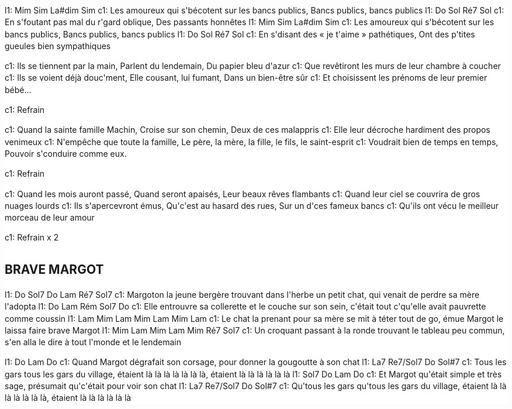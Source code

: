 l1: Mim                                Sim                La#dim           Sim
c1: Les amoureux qui s'bécotent sur les bancs publics, Bancs publics, bancs publics
l1: Do                               Sol                  Ré7                   Sol
c1: En s'foutant pas mal du r'gard oblique, Des passants honnêtes
l1:                 Mim                                Sim                La#dim           Sim
c1: Les amoureux qui s'bécotent sur les bancs publics, Bancs publics, bancs publics
l1: Do                                    Sol                    Ré7                                            Sol
c1: En s'disant des « je t'aime » pathétiques, Ont des p'tites gueules bien sympathiques

c1: Ils se tiennent par la main, Parlent du lendemain, Du papier bleu d'azur
c1: Que revêtiront les murs de leur chambre à coucher
c1: Ils se voient déjà douc'ment, Elle cousant, lui fumant, Dans un bien-être sûr
c1: Et choisissent les prénoms de leur premier bébé...

c1: Refrain

c1: Quand la sainte famille Machin, Croise sur son chemin, Deux de ces malappris
c1: Elle leur décroche hardiment des propos venimeux
c1: N'empêche que toute la famille, Le père, la mère, la fille, le fils, le saint-esprit
c1: Voudrait bien de temps en temps, Pouvoir s'conduire comme eux.

c1: Refrain

c1: Quand les mois auront passé, Quand seront apaisés, Leur beaux rêves flambants
c1: Quand leur ciel se couvrira de gros nuages lourds
c1: Ils s'apercevront émus, Qu'c'est au hasard des rues, Sur un d'ces fameux bancs
c1: Qu'ils ont vécu le meilleur morceau de leur amour

c1: Refrain x 2

## BRAVE MARGOT


l1:           Do                  Sol7                                               Do            Lam                                  Ré7 Sol7
c1: Margoton la jeune bergère trouvant dans l'herbe un petit chat, qui venait de perdre sa mère l'adopta
l1:                                                                        Do             Lam                            Rém    Sol7         Do
c1: Elle entrouvre sa collerette et le couche sur son sein, c'était tout c'qu'elle avait pauvrette comme coussin
l1:            Lam                      Mim           Lam              Mim          Lam                  Mim               Lam
c1: Le chat la prenant pour sa mère se mit à téter tout de go, émue Margot le laissa faire brave Margot
l1:                                       Mim              Lam                        Mim          Lam                  Mim                      Ré7 Sol7
c1: Un croquant passant à la ronde trouvant le tableau peu commun, s'en alla le dire à tout l'monde et le lendemain

l1: Do                                 Lam             Do
c1: Quand Margot dégrafait son corsage, pour donner la gougoutte à son chat
l1:                                   La7   Re7/Sol7          Do                               Sol#7
c1: Tous les gars tous les gars du village, étaient là là là là là là là, étaient là là là là là là
l1:            Sol7                                Do                                   Lam              Do
c1: Et Margot qu'était simple et très sage, présumait qu'c'était pour voir son chat
l1:                                            La7    Re7/Sol7          Do                                Sol#7
c1: Qu'tous les gars qu'tous les gars du village, étaient là là là là là là là, étaient là là là là là là
